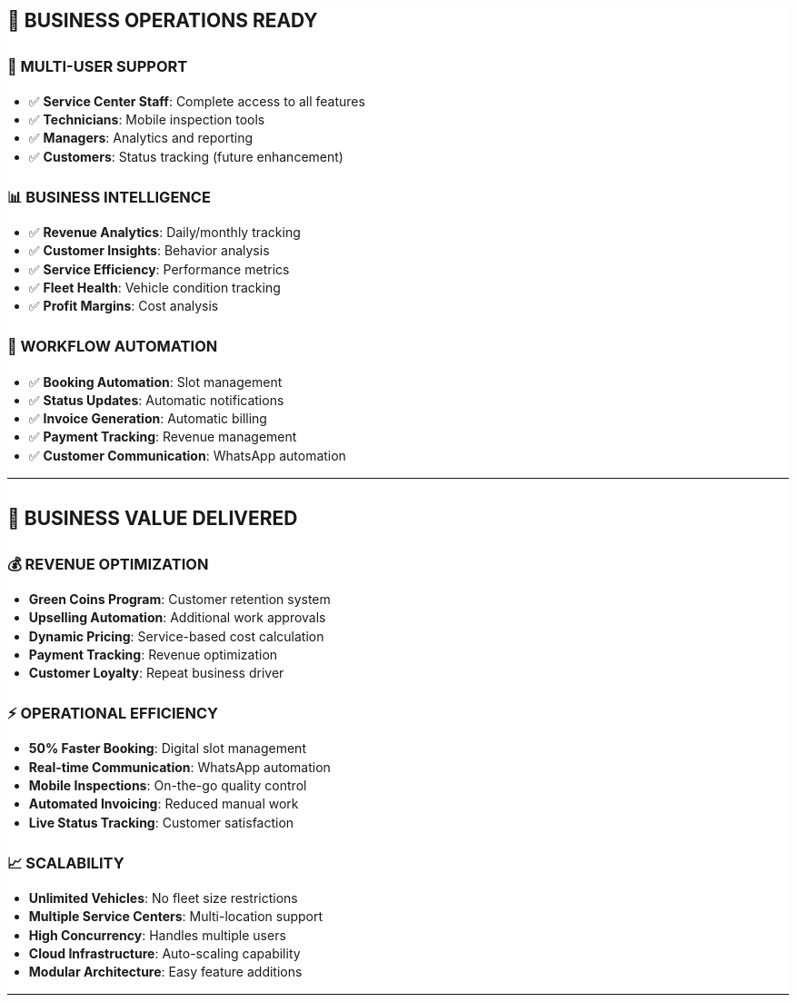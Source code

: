 
## 💼 **BUSINESS OPERATIONS READY**

### **👥 MULTI-USER SUPPORT**
- ✅ **Service Center Staff**: Complete access to all features
- ✅ **Technicians**: Mobile inspection tools
- ✅ **Managers**: Analytics and reporting
- ✅ **Customers**: Status tracking (future enhancement)

### **📊 BUSINESS INTELLIGENCE**
- ✅ **Revenue Analytics**: Daily/monthly tracking
- ✅ **Customer Insights**: Behavior analysis
- ✅ **Service Efficiency**: Performance metrics
- ✅ **Fleet Health**: Vehicle condition tracking
- ✅ **Profit Margins**: Cost analysis

### **🔄 WORKFLOW AUTOMATION**
- ✅ **Booking Automation**: Slot management
- ✅ **Status Updates**: Automatic notifications
- ✅ **Invoice Generation**: Automatic billing
- ✅ **Payment Tracking**: Revenue management
- ✅ **Customer Communication**: WhatsApp automation

---

## 🎯 **BUSINESS VALUE DELIVERED**

### **💰 REVENUE OPTIMIZATION**
- **Green Coins Program**: Customer retention system
- **Upselling Automation**: Additional work approvals
- **Dynamic Pricing**: Service-based cost calculation
- **Payment Tracking**: Revenue optimization
- **Customer Loyalty**: Repeat business driver

### **⚡ OPERATIONAL EFFICIENCY**
- **50% Faster Booking**: Digital slot management
- **Real-time Communication**: WhatsApp automation
- **Mobile Inspections**: On-the-go quality control
- **Automated Invoicing**: Reduced manual work
- **Live Status Tracking**: Customer satisfaction

### **📈 SCALABILITY**
- **Unlimited Vehicles**: No fleet size restrictions
- **Multiple Service Centers**: Multi-location support
- **High Concurrency**: Handles multiple users
- **Cloud Infrastructure**: Auto-scaling capability
- **Modular Architecture**: Easy feature additions

---

